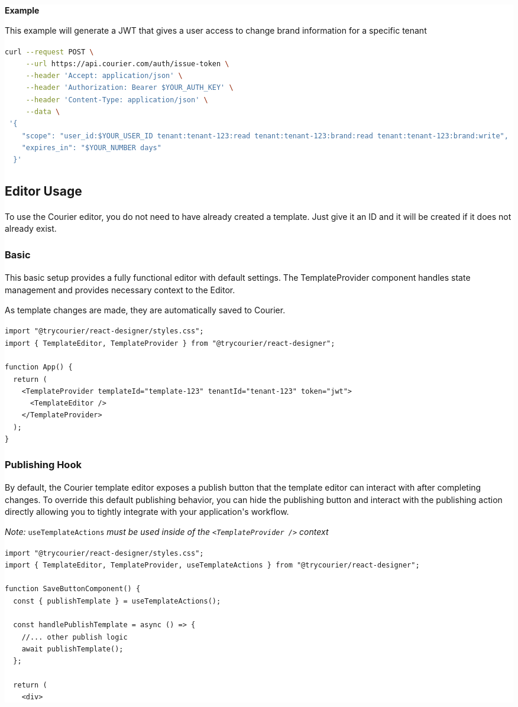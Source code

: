 **Example**

This example will generate a JWT that gives a user access to change brand information for a specific tenant

```bash
curl --request POST \
     --url https://api.courier.com/auth/issue-token \
     --header 'Accept: application/json' \
     --header 'Authorization: Bearer $YOUR_AUTH_KEY' \
     --header 'Content-Type: application/json' \
     --data \
 '{
    "scope": "user_id:$YOUR_USER_ID tenant:tenant-123:read tenant:tenant-123:brand:read tenant:tenant-123:brand:write",
    "expires_in": "$YOUR_NUMBER days"
  }'
```

## Editor Usage

To use the Courier editor, you do not need to have already created a template. Just give it an ID and it will be created if it does not already exist.

### Basic

This basic setup provides a fully functional editor with default settings. The TemplateProvider component handles state management and provides necessary context to the Editor.

As template changes are made, they are automatically saved to Courier.

```tsx
import "@trycourier/react-designer/styles.css";
import { TemplateEditor, TemplateProvider } from "@trycourier/react-designer";

function App() {
  return (
    <TemplateProvider templateId="template-123" tenantId="tenant-123" token="jwt">
      <TemplateEditor />
    </TemplateProvider>
  );
}
```

### Publishing Hook

By default, the Courier template editor exposes a publish button that the template editor can interact with after completing changes. To override this default publishing behavior, you can hide the publishing button and interact with the publishing action directly allowing you to tightly integrate with your application's workflow.

_Note:_ `useTemplateActions` _must be used inside of the `<TemplateProvider />` context_

```tsx
import "@trycourier/react-designer/styles.css";
import { TemplateEditor, TemplateProvider, useTemplateActions } from "@trycourier/react-designer";

function SaveButtonComponent() {
  const { publishTemplate } = useTemplateActions();

  const handlePublishTemplate = async () => {
    //... other publish logic
    await publishTemplate();
  };

  return (
    <div>
```